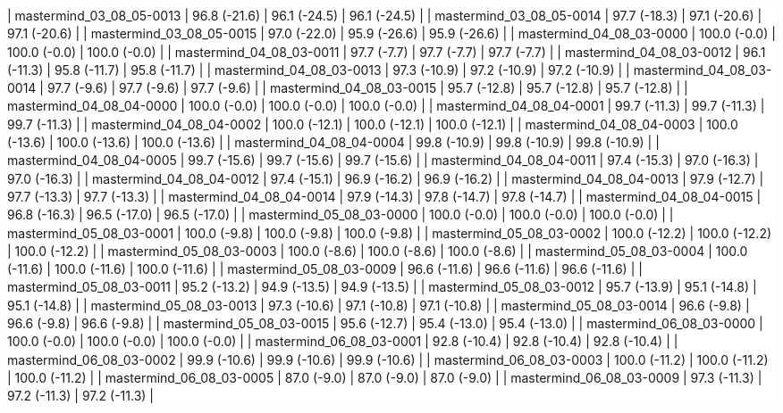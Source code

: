 | mastermind_03_08_05-0013 | 96.8 (-21.6)  | 96.1 (-24.5)  | 96.1 (-24.5)  |
| mastermind_03_08_05-0014 | 97.7 (-18.3)  | 97.1 (-20.6)  | 97.1 (-20.6)  |
| mastermind_03_08_05-0015 | 97.0 (-22.0)  | 95.9 (-26.6)  | 95.9 (-26.6)  |
| mastermind_04_08_03-0000 | 100.0 (-0.0)  | 100.0 (-0.0)  | 100.0 (-0.0)  |
| mastermind_04_08_03-0011 | 97.7 (-7.7)   | 97.7 (-7.7)   | 97.7 (-7.7)   |
| mastermind_04_08_03-0012 | 96.1 (-11.3)  | 95.8 (-11.7)  | 95.8 (-11.7)  |
| mastermind_04_08_03-0013 | 97.3 (-10.9)  | 97.2 (-10.9)  | 97.2 (-10.9)  |
| mastermind_04_08_03-0014 | 97.7 (-9.6)   | 97.7 (-9.6)   | 97.7 (-9.6)   |
| mastermind_04_08_03-0015 | 95.7 (-12.8)  | 95.7 (-12.8)  | 95.7 (-12.8)  |
| mastermind_04_08_04-0000 | 100.0 (-0.0)  | 100.0 (-0.0)  | 100.0 (-0.0)  |
| mastermind_04_08_04-0001 | 99.7 (-11.3)  | 99.7 (-11.3)  | 99.7 (-11.3)  |
| mastermind_04_08_04-0002 | 100.0 (-12.1) | 100.0 (-12.1) | 100.0 (-12.1) |
| mastermind_04_08_04-0003 | 100.0 (-13.6) | 100.0 (-13.6) | 100.0 (-13.6) |
| mastermind_04_08_04-0004 | 99.8 (-10.9)  | 99.8 (-10.9)  | 99.8 (-10.9)  |
| mastermind_04_08_04-0005 | 99.7 (-15.6)  | 99.7 (-15.6)  | 99.7 (-15.6)  |
| mastermind_04_08_04-0011 | 97.4 (-15.3)  | 97.0 (-16.3)  | 97.0 (-16.3)  |
| mastermind_04_08_04-0012 | 97.4 (-15.1)  | 96.9 (-16.2)  | 96.9 (-16.2)  |
| mastermind_04_08_04-0013 | 97.9 (-12.7)  | 97.7 (-13.3)  | 97.7 (-13.3)  |
| mastermind_04_08_04-0014 | 97.9 (-14.3)  | 97.8 (-14.7)  | 97.8 (-14.7)  |
| mastermind_04_08_04-0015 | 96.8 (-16.3)  | 96.5 (-17.0)  | 96.5 (-17.0)  |
| mastermind_05_08_03-0000 | 100.0 (-0.0)  | 100.0 (-0.0)  | 100.0 (-0.0)  |
| mastermind_05_08_03-0001 | 100.0 (-9.8)  | 100.0 (-9.8)  | 100.0 (-9.8)  |
| mastermind_05_08_03-0002 | 100.0 (-12.2) | 100.0 (-12.2) | 100.0 (-12.2) |
| mastermind_05_08_03-0003 | 100.0 (-8.6)  | 100.0 (-8.6)  | 100.0 (-8.6)  |
| mastermind_05_08_03-0004 | 100.0 (-11.6) | 100.0 (-11.6) | 100.0 (-11.6) |
| mastermind_05_08_03-0009 | 96.6 (-11.6)  | 96.6 (-11.6)  | 96.6 (-11.6)  |
| mastermind_05_08_03-0011 | 95.2 (-13.2)  | 94.9 (-13.5)  | 94.9 (-13.5)  |
| mastermind_05_08_03-0012 | 95.7 (-13.9)  | 95.1 (-14.8)  | 95.1 (-14.8)  |
| mastermind_05_08_03-0013 | 97.3 (-10.6)  | 97.1 (-10.8)  | 97.1 (-10.8)  |
| mastermind_05_08_03-0014 | 96.6 (-9.8)   | 96.6 (-9.8)   | 96.6 (-9.8)   |
| mastermind_05_08_03-0015 | 95.6 (-12.7)  | 95.4 (-13.0)  | 95.4 (-13.0)  |
| mastermind_06_08_03-0000 | 100.0 (-0.0)  | 100.0 (-0.0)  | 100.0 (-0.0)  |
| mastermind_06_08_03-0001 | 92.8 (-10.4)  | 92.8 (-10.4)  | 92.8 (-10.4)  |
| mastermind_06_08_03-0002 | 99.9 (-10.6)  | 99.9 (-10.6)  | 99.9 (-10.6)  |
| mastermind_06_08_03-0003 | 100.0 (-11.2) | 100.0 (-11.2) | 100.0 (-11.2) |
| mastermind_06_08_03-0005 | 87.0 (-9.0)   | 87.0 (-9.0)   | 87.0 (-9.0)   |
| mastermind_06_08_03-0009 | 97.3 (-11.3)  | 97.2 (-11.3)  | 97.2 (-11.3)  |